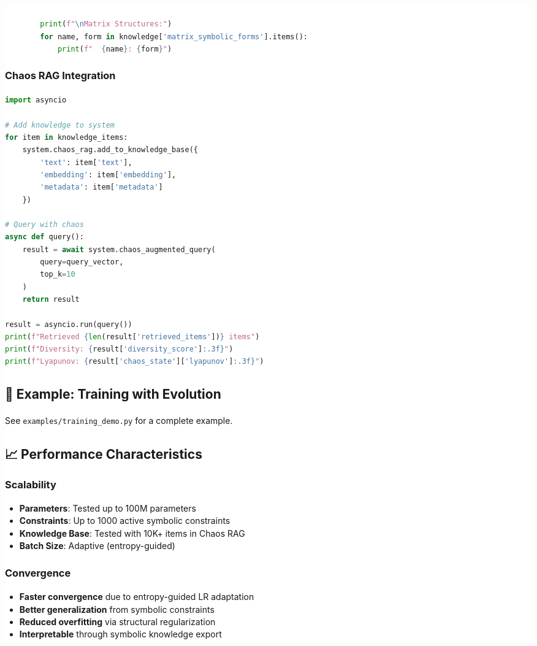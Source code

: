```python
        
        print(f"\nMatrix Structures:")
        for name, form in knowledge['matrix_symbolic_forms'].items():
            print(f"  {name}: {form}")
```

### Chaos RAG Integration

```python
import asyncio

# Add knowledge to system
for item in knowledge_items:
    system.chaos_rag.add_to_knowledge_base({
        'text': item['text'],
        'embedding': item['embedding'],
        'metadata': item['metadata']
    })

# Query with chaos
async def query():
    result = await system.chaos_augmented_query(
        query=query_vector,
        top_k=10
    )
    return result

result = asyncio.run(query())
print(f"Retrieved {len(result['retrieved_items'])} items")
print(f"Diversity: {result['diversity_score']:.3f}")
print(f"Lyapunov: {result['chaos_state']['lyapunov']:.3f}")
```

## 🧪 Example: Training with Evolution

See `examples/training_demo.py` for a complete example.

## 📈 Performance Characteristics

### Scalability
- **Parameters**: Tested up to 100M parameters
- **Constraints**: Up to 1000 active symbolic constraints
- **Knowledge Base**: Tested with 10K+ items in Chaos RAG
- **Batch Size**: Adaptive (entropy-guided)

### Convergence
- **Faster convergence** due to entropy-guided LR adaptation
- **Better generalization** from symbolic constraints
- **Reduced overfitting** via structural regularization
- **Interpretable** through symbolic knowledge export

